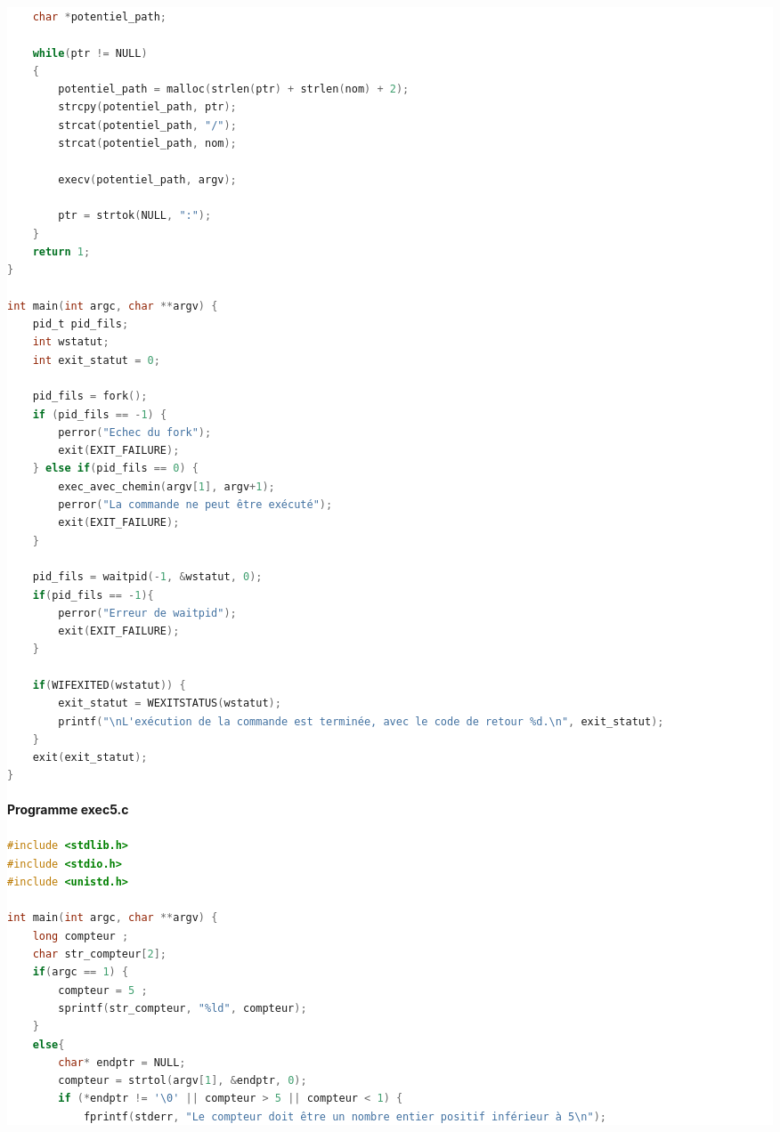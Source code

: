 ```c
	char *potentiel_path;

	while(ptr != NULL)
	{
		potentiel_path = malloc(strlen(ptr) + strlen(nom) + 2);
		strcpy(potentiel_path, ptr);
		strcat(potentiel_path, "/");
		strcat(potentiel_path, nom);

		execv(potentiel_path, argv);

		ptr = strtok(NULL, ":");
	}
	return 1;
}

int main(int argc, char **argv) {
	pid_t pid_fils;
	int wstatut;
	int exit_statut = 0;

	pid_fils = fork();
	if (pid_fils == -1) {
		perror("Echec du fork");
		exit(EXIT_FAILURE);
	} else if(pid_fils == 0) {
		exec_avec_chemin(argv[1], argv+1);
		perror("La commande ne peut être exécuté");
		exit(EXIT_FAILURE);
	}

	pid_fils = waitpid(-1, &wstatut, 0);
	if(pid_fils == -1){
		perror("Erreur de waitpid");
		exit(EXIT_FAILURE);
	}

	if(WIFEXITED(wstatut)) {
		exit_statut = WEXITSTATUS(wstatut);
		printf("\nL'exécution de la commande est terminée, avec le code de retour %d.\n", exit_statut);
	}
	exit(exit_statut);
}
```
#### Programme exec5.c
```c
#include <stdlib.h>
#include <stdio.h>
#include <unistd.h>

int main(int argc, char **argv) {
	long compteur ;
	char str_compteur[2];
	if(argc == 1) {
		compteur = 5 ;
		sprintf(str_compteur, "%ld", compteur);
	}
	else{
		char* endptr = NULL;
		compteur = strtol(argv[1], &endptr, 0);
		if (*endptr != '\0' || compteur > 5 || compteur < 1) {
			fprintf(stderr, "Le compteur doit être un nombre entier positif inférieur à 5\n");
```